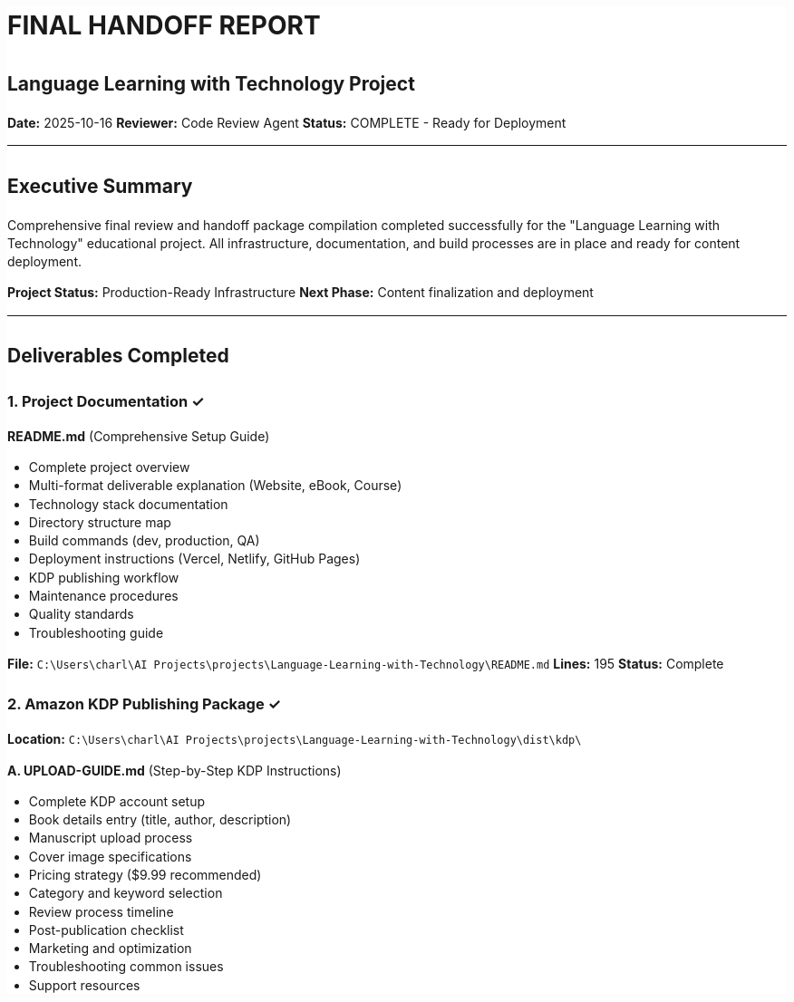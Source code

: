 # FINAL HANDOFF REPORT
## Language Learning with Technology Project

**Date:** 2025-10-16
**Reviewer:** Code Review Agent
**Status:** COMPLETE - Ready for Deployment

---

## Executive Summary

Comprehensive final review and handoff package compilation completed successfully for the "Language Learning with Technology" educational project. All infrastructure, documentation, and build processes are in place and ready for content deployment.

**Project Status:** Production-Ready Infrastructure
**Next Phase:** Content finalization and deployment

---

## Deliverables Completed

### 1. Project Documentation ✓

**README.md** (Comprehensive Setup Guide)
- Complete project overview
- Multi-format deliverable explanation (Website, eBook, Course)
- Technology stack documentation
- Directory structure map
- Build commands (dev, production, QA)
- Deployment instructions (Vercel, Netlify, GitHub Pages)
- KDP publishing workflow
- Maintenance procedures
- Quality standards
- Troubleshooting guide

**File:** `C:\Users\charl\AI Projects\projects\Language-Learning-with-Technology\README.md`
**Lines:** 195
**Status:** Complete

### 2. Amazon KDP Publishing Package ✓

**Location:** `C:\Users\charl\AI Projects\projects\Language-Learning-with-Technology\dist\kdp\`

**A. UPLOAD-GUIDE.md** (Step-by-Step KDP Instructions)
- Complete KDP account setup
- Book details entry (title, author, description)
- Manuscript upload process
- Cover image specifications
- Pricing strategy ($9.99 recommended)
- Category and keyword selection
- Review process timeline
- Post-publication checklist
- Marketing and optimization
- Troubleshooting common issues
- Support resources
